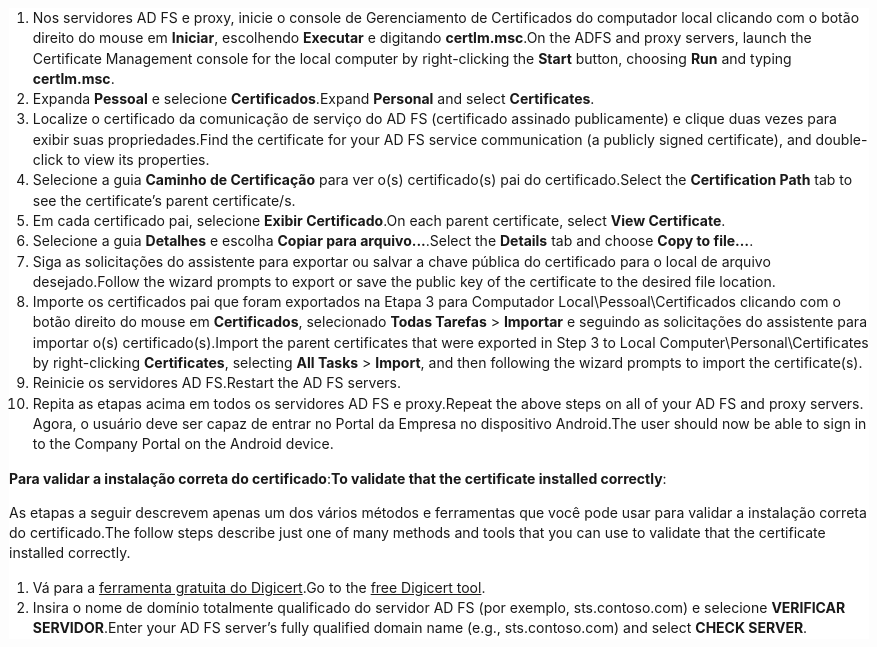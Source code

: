 1.  <span data-ttu-id="f3512-226">Nos servidores AD FS e proxy, inicie o console de Gerenciamento de Certificados do computador local clicando com o botão direito do mouse em **Iniciar**, escolhendo **Executar** e digitando **certlm.msc**.</span><span class="sxs-lookup"><span data-stu-id="f3512-226">On the ADFS and proxy servers, launch the Certificate Management console for the local computer by right-clicking the **Start** button, choosing **Run** and typing **certlm.msc**.</span></span>
2.  <span data-ttu-id="f3512-227">Expanda **Pessoal** e selecione **Certificados**.</span><span class="sxs-lookup"><span data-stu-id="f3512-227">Expand **Personal** and select **Certificates**.</span></span>
3.  <span data-ttu-id="f3512-228">Localize o certificado da comunicação de serviço do AD FS (certificado assinado publicamente) e clique duas vezes para exibir suas propriedades.</span><span class="sxs-lookup"><span data-stu-id="f3512-228">Find the certificate for your AD FS service communication (a publicly signed certificate), and double-click to view its properties.</span></span>
4.  <span data-ttu-id="f3512-229">Selecione a guia **Caminho de Certificação** para ver o(s) certificado(s) pai do certificado.</span><span class="sxs-lookup"><span data-stu-id="f3512-229">Select the **Certification Path** tab to see the certificate’s parent certificate/s.</span></span>
5.  <span data-ttu-id="f3512-230">Em cada certificado pai, selecione **Exibir Certificado**.</span><span class="sxs-lookup"><span data-stu-id="f3512-230">On each parent certificate, select **View Certificate**.</span></span>
6.  <span data-ttu-id="f3512-231">Selecione a guia **Detalhes** e escolha **Copiar para arquivo...**.</span><span class="sxs-lookup"><span data-stu-id="f3512-231">Select the **Details** tab and choose **Copy to file…**.</span></span>
7.  <span data-ttu-id="f3512-232">Siga as solicitações do assistente para exportar ou salvar a chave pública do certificado para o local de arquivo desejado.</span><span class="sxs-lookup"><span data-stu-id="f3512-232">Follow the wizard prompts to export or save the public key of the certificate to the desired file location.</span></span>
8.  <span data-ttu-id="f3512-233">Importe os certificados pai que foram exportados na Etapa 3 para Computador Local\Pessoal\Certificados clicando com o botão direito do mouse em **Certificados**, selecionado **Todas Tarefas** > **Importar** e seguindo as solicitações do assistente para importar o(s) certificado(s).</span><span class="sxs-lookup"><span data-stu-id="f3512-233">Import the parent certificates that were exported in Step 3 to Local Computer\Personal\Certificates by right-clicking **Certificates**, selecting **All Tasks** > **Import**, and then following the wizard prompts to import the certificate(s).</span></span>
9.  <span data-ttu-id="f3512-234">Reinicie os servidores AD FS.</span><span class="sxs-lookup"><span data-stu-id="f3512-234">Restart the AD FS servers.</span></span>
10. <span data-ttu-id="f3512-235">Repita as etapas acima em todos os servidores AD FS e proxy.</span><span class="sxs-lookup"><span data-stu-id="f3512-235">Repeat the above steps on all of your AD FS and proxy servers.</span></span>
<span data-ttu-id="f3512-236">Agora, o usuário deve ser capaz de entrar no Portal da Empresa no dispositivo Android.</span><span class="sxs-lookup"><span data-stu-id="f3512-236">The user should now be able to sign in to the Company Portal on the Android device.</span></span>

<span data-ttu-id="f3512-237">**Para validar a instalação correta do certificado**:</span><span class="sxs-lookup"><span data-stu-id="f3512-237">**To validate that the certificate installed correctly**:</span></span>

<span data-ttu-id="f3512-238">As etapas a seguir descrevem apenas um dos vários métodos e ferramentas que você pode usar para validar a instalação correta do certificado.</span><span class="sxs-lookup"><span data-stu-id="f3512-238">The follow steps describe just one of many methods and tools that you can use to validate that the certificate installed correctly.</span></span>

1. <span data-ttu-id="f3512-239">Vá para a [ferramenta gratuita do Digicert](ttps://www.digicert.com/help/).</span><span class="sxs-lookup"><span data-stu-id="f3512-239">Go to the [free Digicert tool](ttps://www.digicert.com/help/).</span></span>
2. <span data-ttu-id="f3512-240">Insira o nome de domínio totalmente qualificado do servidor AD FS (por exemplo, sts.contoso.com) e selecione **VERIFICAR SERVIDOR**.</span><span class="sxs-lookup"><span data-stu-id="f3512-240">Enter your AD FS server’s fully qualified domain name (e.g., sts.contoso.com) and select **CHECK SERVER**.</span></span>

